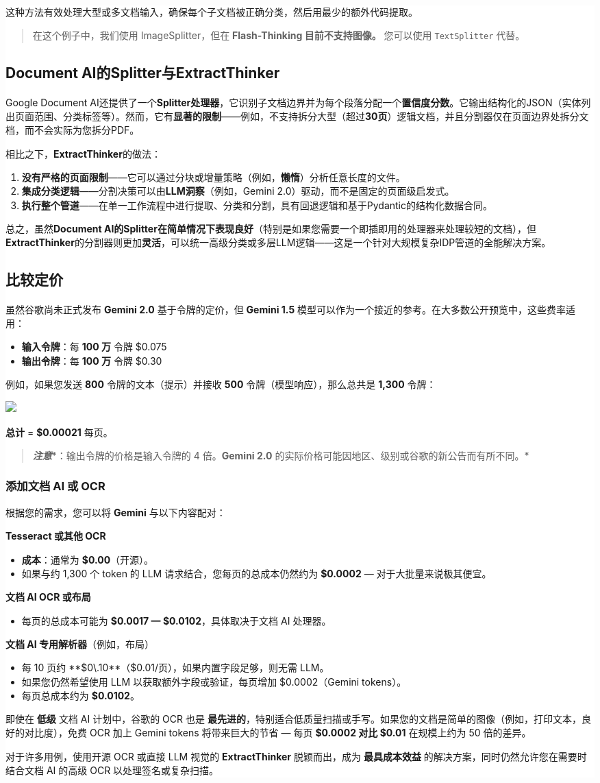 这种方法有效处理大型或多文档输入，确保每个子文档被正确分类，然后用最少的额外代码提取。

> 在这个例子中，我们使用 ImageSplitter，但在 **Flash\-Thinking 目前不支持图像。** 您可以使用 `TextSplitter` 代替。

## Document AI的Splitter与ExtractThinker

Google Document AI还提供了一个**Splitter处理器**，它识别子文档边界并为每个段落分配一个**置信度分数**。它输出结构化的JSON（实体列出页面范围、分类标签等）。然而，它有**显著的限制**——例如，不支持拆分大型（超过**30页**）逻辑文档，并且分割器仅在页面边界处拆分文档，而不会实际为您拆分PDF。

相比之下，**ExtractThinker**的做法：

1. **没有严格的页面限制**——它可以通过分块或增量策略（例如，**懒惰**）分析任意长度的文件。
2. **集成分类逻辑**——分割决策可以由**LLM洞察**（例如，Gemini 2.0）驱动，而不是固定的页面级启发式。
3. **执行整个管道**——在单一工作流程中进行提取、分类和分割，具有回退逻辑和基于Pydantic的结构化数据合同。

总之，虽然**Document AI的Splitter在简单情况下表现良好**（特别是如果您需要一个即插即用的处理器来处理较短的文档），但**ExtractThinker**的分割器则更加**灵活**，可以统一高级分类或多层LLM逻辑——这是一个针对大规模复杂IDP管道的全能解决方案。

## 比较定价

虽然谷歌尚未正式发布 **Gemini 2\.0** 基于令牌的定价，但 **Gemini 1\.5** 模型可以作为一个接近的参考。在大多数公开预览中，这些费率适用：

* **输入令牌**：每 **100 万** 令牌 $0\.075
* **输出令牌**：每 **100 万** 令牌 $0\.30

例如，如果您发送 **800** 令牌的文本（提示）并接收 **500** 令牌（模型响应），那么总共是 **1,300** 令牌：

![](https://wsrv.nl/?url=https://cdn-images-1.readmedium.com/v2/resize:fit:800/1*FaGsrRDfHK7LDFU8VI0NSA.png)

**总计** \= **$0\.00021** 每页。


> ***注意****：输出令牌的价格是输入令牌的 4 倍。**Gemini 2\.0** 的实际价格可能因地区、级别或谷歌的新公告而有所不同。*

### 添加文档 AI 或 OCR

根据您的需求，您可以将 **Gemini** 与以下内容配对：

**Tesseract 或其他 OCR**

* **成本**：通常为 **$0\.00**（开源）。
* 如果与约 1,300 个 token 的 LLM 请求结合，您每页的总成本仍然约为 **$0\.0002** — 对于大批量来说极其便宜。

**文档 AI OCR 或布局**

* 每页的总成本可能为 **$0\.0017 — $0\.0102**，具体取决于文档 AI 处理器。

**文档 AI 专用解析器**（例如，布局）

* 每 10 页约 **$0\.10**（$0\.01/页），如果内置字段足够，则无需 LLM。
* 如果您仍然希望使用 LLM 以获取额外字段或验证，每页增加 $0\.0002（Gemini tokens）。
* 每页总成本约为 **$0\.0102**。

即使在 **低级** 文档 AI 计划中，谷歌的 OCR 也是 **最先进的**，特别适合低质量扫描或手写。如果您的文档是简单的图像（例如，打印文本，良好的对比度），免费 OCR 加上 Gemini tokens 将带来巨大的节省 — 每页 **$0\.0002 对比 $0\.01** 在规模上约为 50 倍的差异。

对于许多用例，使用开源 OCR 或直接 LLM 视觉的 **ExtractThinker** 脱颖而出，成为 **最具成本效益** 的解决方案，同时仍然允许您在需要时结合文档 AI 的高级 OCR 以处理签名或复杂扫描。
